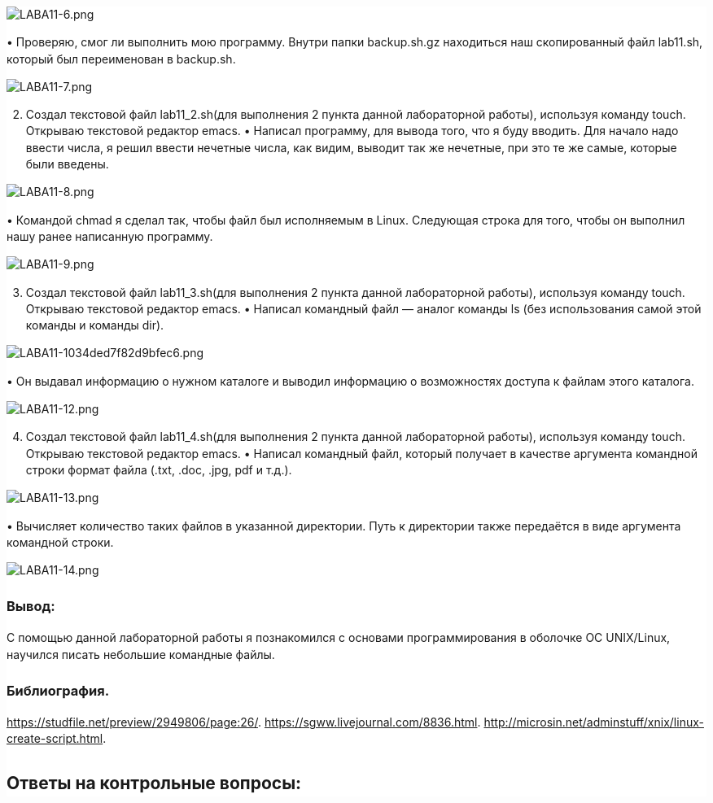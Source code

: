 ![LABA11-6.png](https://ic.wampi.ru/2021/05/28/LABA11-6.png)

• Проверяю, смог ли выполнить мою программу. Внутри папки backup.sh.gz находиться наш скопированный файл lab11.sh, который был переименован в backup.sh.

![LABA11-7.png](https://ic.wampi.ru/2021/05/28/LABA11-7.png)

2. Создал текстовой файл lab11_2.sh(для выполнения 2 пункта данной лабораторной работы), используя команду touch. Открываю текстовой редактор emacs.
• Написал программу, для вывода того, что я буду вводить. Для начало надо ввести числа, я решил ввести нечетные числа, как видим, выводит так же нечетные, при это те же самые, которые были введены.

![LABA11-8.png](https://ic.wampi.ru/2021/05/28/LABA11-8.png)

• Командой chmad я сделал так, чтобы файл был исполняемым в Linux. Следующая строка для того, чтобы он выполнил нашу ранее написанную программу.

![LABA11-9.png](https://ic.wampi.ru/2021/05/28/LABA11-9.png)

3. Создал текстовой файл lab11_3.sh(для выполнения 2 пункта данной лабораторной работы), используя команду touch. Открываю текстовой редактор emacs.
• Написал командный файл — аналог команды ls (без использования самой этой команды и команды dir).

![LABA11-1034ded7f82d9bfec6.png](https://ic.wampi.ru/2021/05/28/LABA11-1034ded7f82d9bfec6.png)

• Он выдавал информацию о нужном каталоге и выводил информацию о возможностях доступа к файлам этого каталога.

![LABA11-12.png](https://ic.wampi.ru/2021/05/28/LABA11-12.png)

4. Создал текстовой файл lab11_4.sh(для выполнения 2 пункта данной лабораторной работы), используя команду touch. Открываю текстовой редактор emacs.
• Написал командный файл, который получает в качестве аргумента командной строки формат файла (.txt, .doc, .jpg, pdf и т.д.).

![LABA11-13.png](https://ic.wampi.ru/2021/05/28/LABA11-13.png)

• Вычисляет количество таких файлов в указанной директории. Путь к директории также передаётся в виде аргумента командной строки.

![LABA11-14.png](https://ic.wampi.ru/2021/05/28/LABA11-14.png)

### Вывод:
С помощью данной лабораторной работы я познакомился с основами программирования в оболочке ОС UNIX/Linux, научился писать небольшие командные файлы.  

### Библиография.
https://studfile.net/preview/2949806/page:26/.
https://sgww.livejournal.com/8836.html.
http://microsin.net/adminstuff/xnix/linux-create-script.html.

## Ответы на контрольные вопросы:
